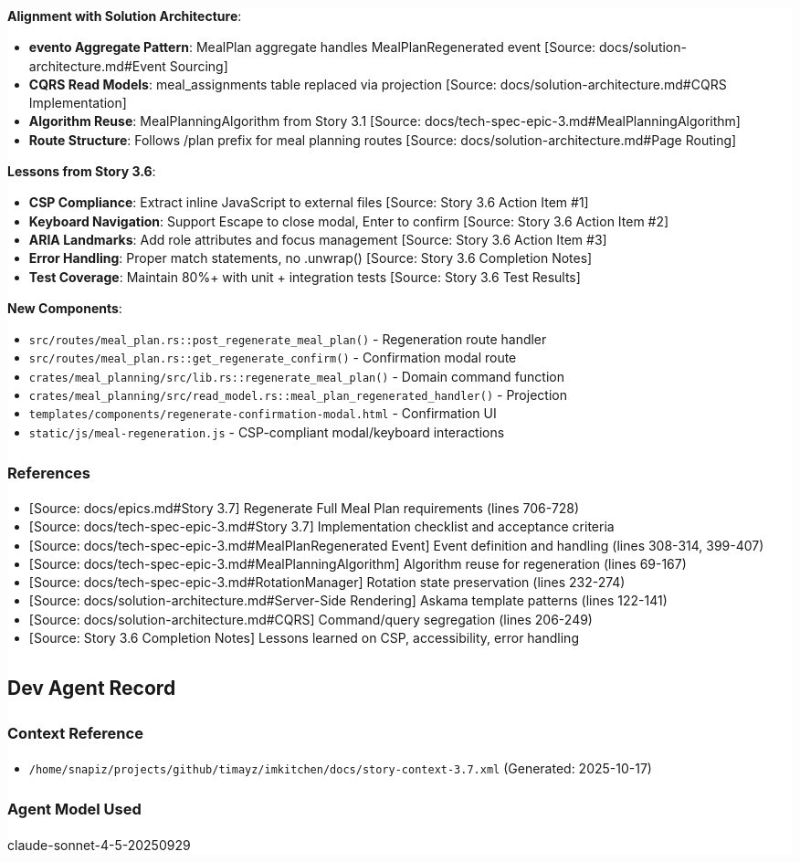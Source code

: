 **Alignment with Solution Architecture**:
- **evento Aggregate Pattern**: MealPlan aggregate handles MealPlanRegenerated event [Source: docs/solution-architecture.md#Event Sourcing]
- **CQRS Read Models**: meal_assignments table replaced via projection [Source: docs/solution-architecture.md#CQRS Implementation]
- **Algorithm Reuse**: MealPlanningAlgorithm from Story 3.1 [Source: docs/tech-spec-epic-3.md#MealPlanningAlgorithm]
- **Route Structure**: Follows /plan prefix for meal planning routes [Source: docs/solution-architecture.md#Page Routing]

**Lessons from Story 3.6**:
- **CSP Compliance**: Extract inline JavaScript to external files [Source: Story 3.6 Action Item #1]
- **Keyboard Navigation**: Support Escape to close modal, Enter to confirm [Source: Story 3.6 Action Item #2]
- **ARIA Landmarks**: Add role attributes and focus management [Source: Story 3.6 Action Item #3]
- **Error Handling**: Proper match statements, no .unwrap() [Source: Story 3.6 Completion Notes]
- **Test Coverage**: Maintain 80%+ with unit + integration tests [Source: Story 3.6 Test Results]

**New Components**:
- `src/routes/meal_plan.rs::post_regenerate_meal_plan()` - Regeneration route handler
- `src/routes/meal_plan.rs::get_regenerate_confirm()` - Confirmation modal route
- `crates/meal_planning/src/lib.rs::regenerate_meal_plan()` - Domain command function
- `crates/meal_planning/src/read_model.rs::meal_plan_regenerated_handler()` - Projection
- `templates/components/regenerate-confirmation-modal.html` - Confirmation UI
- `static/js/meal-regeneration.js` - CSP-compliant modal/keyboard interactions

### References

- [Source: docs/epics.md#Story 3.7] Regenerate Full Meal Plan requirements (lines 706-728)
- [Source: docs/tech-spec-epic-3.md#Story 3.7] Implementation checklist and acceptance criteria
- [Source: docs/tech-spec-epic-3.md#MealPlanRegenerated Event] Event definition and handling (lines 308-314, 399-407)
- [Source: docs/tech-spec-epic-3.md#MealPlanningAlgorithm] Algorithm reuse for regeneration (lines 69-167)
- [Source: docs/tech-spec-epic-3.md#RotationManager] Rotation state preservation (lines 232-274)
- [Source: docs/solution-architecture.md#Server-Side Rendering] Askama template patterns (lines 122-141)
- [Source: docs/solution-architecture.md#CQRS] Command/query segregation (lines 206-249)
- [Source: Story 3.6 Completion Notes] Lessons learned on CSP, accessibility, error handling

## Dev Agent Record

### Context Reference

- `/home/snapiz/projects/github/timayz/imkitchen/docs/story-context-3.7.xml` (Generated: 2025-10-17)

### Agent Model Used

claude-sonnet-4-5-20250929
